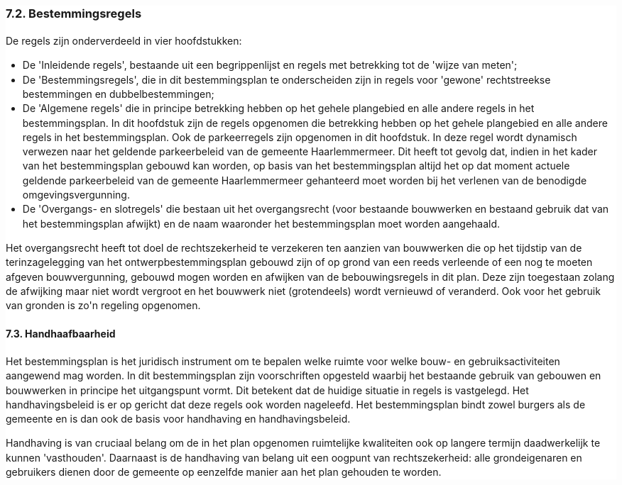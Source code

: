 ### **7.2. Bestemmingsregels**

De regels zijn onderverdeeld in vier hoofdstukken:

- De 'Inleidende regels', bestaande uit een begrippenlijst en regels met betrekking tot de 'wijze van meten';
- De 'Bestemmingsregels', die in dit bestemmingsplan te onderscheiden zijn in regels voor 'gewone' rechtstreekse bestemmingen en dubbelbestemmingen;
- De 'Algemene regels' die in principe betrekking hebben op het gehele plangebied en alle andere regels in het bestemmingsplan. In dit hoofdstuk zijn de regels opgenomen die betrekking hebben op het gehele plangebied en alle andere regels in het bestemmingsplan. Ook de parkeerregels zijn opgenomen in dit hoofdstuk. In deze regel wordt dynamisch verwezen naar het geldende parkeerbeleid van de gemeente Haarlemmermeer. Dit heeft tot gevolg dat, indien in het kader van het bestemmingsplan gebouwd kan worden, op basis van het bestemmingsplan altijd het op dat moment actuele geldende parkeerbeleid van de gemeente Haarlemmermeer gehanteerd moet worden bij het verlenen van de benodigde omgevingsvergunning.
- De 'Overgangs- en slotregels' die bestaan uit het overgangsrecht (voor bestaande bouwwerken en bestaand gebruik dat van het bestemmingsplan afwijkt) en de naam waaronder het bestemmingsplan moet worden aangehaald.

Het overgangsrecht heeft tot doel de rechtszekerheid te verzekeren ten aanzien van bouwwerken die op het tijdstip van de terinzagelegging van het ontwerpbestemmingsplan gebouwd zijn of op grond van een reeds verleende of een nog te moeten afgeven bouwvergunning, gebouwd mogen worden en afwijken van de bebouwingsregels in dit plan. Deze zijn toegestaan zolang de afwijking maar niet wordt vergroot en het bouwwerk niet (grotendeels) wordt vernieuwd of veranderd. Ook voor het gebruik van gronden is zo'n regeling opgenomen.

#### **7.3. Handhaafbaarheid**

Het bestemmingsplan is het juridisch instrument om te bepalen welke ruimte voor welke bouw- en gebruiksactiviteiten aangewend mag worden. In dit bestemmingsplan zijn voorschriften opgesteld waarbij het bestaande gebruik van gebouwen en bouwwerken in principe het uitgangspunt vormt. Dit betekent dat de huidige situatie in regels is vastgelegd. Het handhavingsbeleid is er op gericht dat deze regels ook worden nageleefd. Het bestemmingsplan bindt zowel burgers als de gemeente en is dan ook de basis voor handhaving en handhavingsbeleid.

Handhaving is van cruciaal belang om de in het plan opgenomen ruimtelijke kwaliteiten ook op langere termijn daadwerkelijk te kunnen 'vasthouden'. Daarnaast is de handhaving van belang uit een oogpunt van rechtszekerheid: alle grondeigenaren en gebruikers dienen door de gemeente op eenzelfde manier aan het plan gehouden te worden.


